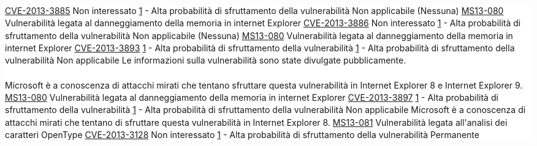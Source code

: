 <td style="border:1px solid black;"><a href="http://www.cve.mitre.org/cgi-bin/cvename.cgi?name=cve-2013-3885">CVE-2013-3885</a></td>
<td style="border:1px solid black;">Non interessato</td>
<td style="border:1px solid black;"><a href="http://technet.microsoft.com/security/cc998259">1</a> - Alta probabilità di sfruttamento della vulnerabilità</td>
<td style="border:1px solid black;">Non applicabile</td>
<td style="border:1px solid black;">(Nessuna)</td>
</tr>
<tr class="odd">
<td style="border:1px solid black;"><a href="http://go.microsoft.com/fwlink/?linkid=324021">MS13-080</a></td>
<td style="border:1px solid black;">Vulnerabilità legata al danneggiamento della memoria in internet Explorer</td>
<td style="border:1px solid black;"><a href="http://www.cve.mitre.org/cgi-bin/cvename.cgi?name=cve-2013-3886">CVE-2013-3886</a></td>
<td style="border:1px solid black;">Non interessato</td>
<td style="border:1px solid black;"><a href="http://technet.microsoft.com/security/cc998259">1</a> - Alta probabilità di sfruttamento della vulnerabilità</td>
<td style="border:1px solid black;">Non applicabile</td>
<td style="border:1px solid black;">(Nessuna)</td>
</tr>
<tr class="even">
<td style="border:1px solid black;"><a href="http://go.microsoft.com/fwlink/?linkid=324021">MS13-080</a></td>
<td style="border:1px solid black;">Vulnerabilità legata al danneggiamento della memoria in internet Explorer</td>
<td style="border:1px solid black;"><a href="http://www.cve.mitre.org/cgi-bin/cvename.cgi?name=cve-2013-3893">CVE-2013-3893</a></td>
<td style="border:1px solid black;"><a href="http://technet.microsoft.com/security/cc998259">1</a> - Alta probabilità di sfruttamento della vulnerabilità</td>
<td style="border:1px solid black;"><a href="http://technet.microsoft.com/security/cc998259">1</a> - Alta probabilità di sfruttamento della vulnerabilità</td>
<td style="border:1px solid black;">Non applicabile</td>
<td style="border:1px solid black;">Le informazioni sulla vulnerabilità sono state divulgate pubblicamente.<br />
<br />
Microsoft è a conoscenza di attacchi mirati che tentano sfruttare questa vulnerabilità in Internet Explorer 8 e Internet Explorer 9.</td>
</tr>
<tr class="odd">
<td style="border:1px solid black;"><a href="http://go.microsoft.com/fwlink/?linkid=324021">MS13-080</a></td>
<td style="border:1px solid black;">Vulnerabilità legata al danneggiamento della memoria in internet Explorer</td>
<td style="border:1px solid black;"><a href="http://www.cve.mitre.org/cgi-bin/cvename.cgi?name=cve-2013-3897">CVE-2013-3897</a></td>
<td style="border:1px solid black;"><a href="http://technet.microsoft.com/security/cc998259">1</a> - Alta probabilità di sfruttamento della vulnerabilità</td>
<td style="border:1px solid black;"><a href="http://technet.microsoft.com/security/cc998259">1</a> - Alta probabilità di sfruttamento della vulnerabilità</td>
<td style="border:1px solid black;">Non applicabile</td>
<td style="border:1px solid black;">Microsoft è a conoscenza di attacchi mirati che tentano di sfruttare questa vulnerabilità in Internet Explorer 8.</td>
</tr>
<tr class="even">
<td style="border:1px solid black;"><a href="http://go.microsoft.com/fwlink/?linkid=314048">MS13-081</a></td>
<td style="border:1px solid black;">Vulnerabilità legata all'analisi dei caratteri OpenType</td>
<td style="border:1px solid black;"><a href="http://www.cve.mitre.org/cgi-bin/cvename.cgi?name=cve-2013-3128">CVE-2013-3128</a></td>
<td style="border:1px solid black;">Non interessato</td>
<td style="border:1px solid black;"><a href="http://technet.microsoft.com/security/cc998259">1</a> - Alta probabilità di sfruttamento della vulnerabilità</td>
<td style="border:1px solid black;">Permanente</td>